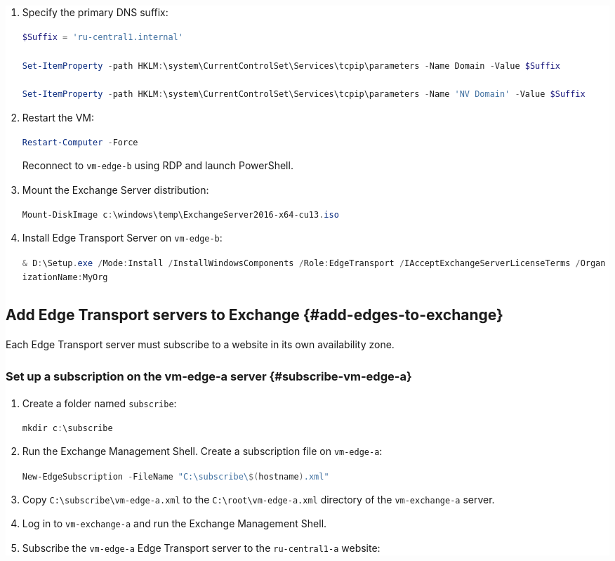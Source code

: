 1. Specify the primary DNS suffix:

   ```powershell
   $Suffix = 'ru-central1.internal'
   
   Set-ItemProperty -path HKLM:\system\CurrentControlSet\Services\tcpip\parameters -Name Domain -Value $Suffix
   
   Set-ItemProperty -path HKLM:\system\CurrentControlSet\Services\tcpip\parameters -Name 'NV Domain' -Value $Suffix
   ```

1. Restart the VM:

   ```powershell
   Restart-Computer -Force
   ```

   Reconnect to `vm-edge-b` using RDP and launch PowerShell.

1. Mount the Exchange Server distribution:

   ```powershell
   Mount-DiskImage c:\windows\temp\ExchangeServer2016-x64-cu13.iso
   ```

1. Install Edge Transport Server on `vm-edge-b`:

   ```powershell
   & D:\Setup.exe /Mode:Install /InstallWindowsComponents /Role:EdgeTransport /IAcceptExchangeServerLicenseTerms /OrganizationName:MyOrg
   ```

## Add Edge Transport servers to Exchange {#add-edges-to-exchange}

Each Edge Transport server must subscribe to a website in its own availability zone.

### Set up a subscription on the vm-edge-a server {#subscribe-vm-edge-a}

1. Create a folder named `subscribe`:

   ```powershell
   mkdir c:\subscribe
   ```

1. Run the Exchange Management Shell. Create a subscription file on `vm-edge-a`:

   ```powershell
   New-EdgeSubscription -FileName "C:\subscribe\$(hostname).xml"
   ```

1. Copy `C:\subscribe\vm-edge-a.xml` to the `C:\root\vm-edge-a.xml` directory of the `vm-exchange-a` server.

1. Log in to `vm-exchange-a` and run the Exchange Management Shell.

1. Subscribe the `vm-edge-a` Edge Transport server to the `ru-central1-a` website:
